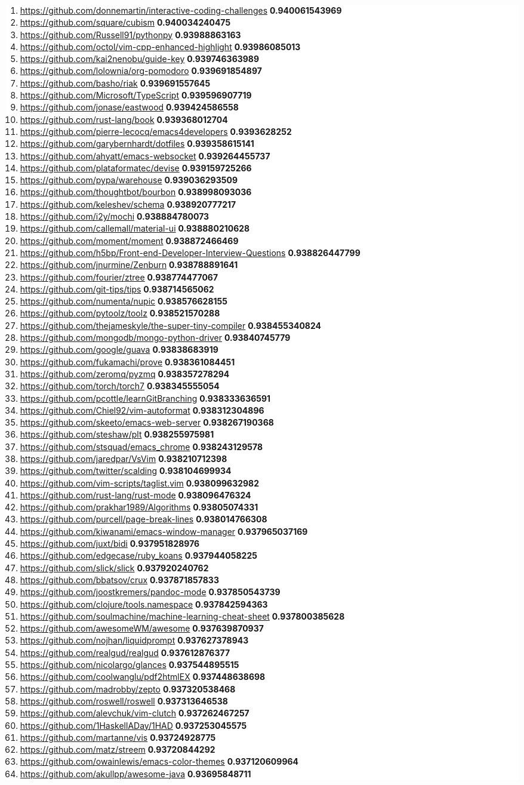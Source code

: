  1. https://github.com/donnemartin/interactive-coding-challenges **0.940061543969**
 1. https://github.com/square/cubism **0.940034240475**
 1. https://github.com/Russell91/pythonpy **0.93988863163**
 1. https://github.com/octol/vim-cpp-enhanced-highlight **0.93986085013**
 1. https://github.com/kai2nenobu/guide-key **0.939746363989**
 1. https://github.com/lolownia/org-pomodoro **0.939691854897**
 1. https://github.com/basho/riak **0.939691557645**
 1. https://github.com/Microsoft/TypeScript **0.939596907719**
 1. https://github.com/jonase/eastwood **0.939424586558**
 1. https://github.com/rust-lang/book **0.939368012704**
 1. https://github.com/pierre-lecocq/emacs4developers **0.9393628252**
 1. https://github.com/garybernhardt/dotfiles **0.939358615141**
 1. https://github.com/ahyatt/emacs-websocket **0.939264455737**
 1. https://github.com/plataformatec/devise **0.939159725266**
 1. https://github.com/pypa/warehouse **0.939036293509**
 1. https://github.com/thoughtbot/bourbon **0.938998093036**
 1. https://github.com/keleshev/schema **0.938920777217**
 1. https://github.com/i2y/mochi **0.938884780073**
 1. https://github.com/callemall/material-ui **0.938880210628**
 1. https://github.com/moment/moment **0.938872466469**
 1. https://github.com/h5bp/Front-end-Developer-Interview-Questions **0.938826447799**
 1. https://github.com/jnurmine/Zenburn **0.938788891641**
 1. https://github.com/fourier/ztree **0.938774477067**
 1. https://github.com/git-tips/tips **0.938714565062**
 1. https://github.com/numenta/nupic **0.938576628155**
 1. https://github.com/pytoolz/toolz **0.938521570288**
 1. https://github.com/thejameskyle/the-super-tiny-compiler **0.938455340824**
 1. https://github.com/mongodb/mongo-python-driver **0.93840745779**
 1. https://github.com/google/guava **0.93838683919**
 1. https://github.com/fukamachi/prove **0.938361084451**
 1. https://github.com/zeromq/pyzmq **0.938357278294**
 1. https://github.com/torch/torch7 **0.938345555054**
 1. https://github.com/pcottle/learnGitBranching **0.938333636591**
 1. https://github.com/Chiel92/vim-autoformat **0.938312304896**
 1. https://github.com/skeeto/emacs-web-server **0.938267190368**
 1. https://github.com/steshaw/plt **0.938255975981**
 1. https://github.com/stsquad/emacs_chrome **0.938243129578**
 1. https://github.com/jaredpar/VsVim **0.938210712398**
 1. https://github.com/twitter/scalding **0.938104699934**
 1. https://github.com/vim-scripts/taglist.vim **0.938099632982**
 1. https://github.com/rust-lang/rust-mode **0.938096476324**
 1. https://github.com/prakhar1989/Algorithms **0.93805074331**
 1. https://github.com/purcell/page-break-lines **0.938014766308**
 1. https://github.com/kiwanami/emacs-window-manager **0.937965037169**
 1. https://github.com/juxt/bidi **0.937951828976**
 1. https://github.com/edgecase/ruby_koans **0.937944058225**
 1. https://github.com/slick/slick **0.937920240762**
 1. https://github.com/bbatsov/crux **0.937871857833**
 1. https://github.com/joostkremers/pandoc-mode **0.937850543739**
 1. https://github.com/clojure/tools.namespace **0.937842594363**
 1. https://github.com/soulmachine/machine-learning-cheat-sheet **0.937800385628**
 1. https://github.com/awesomeWM/awesome **0.937639870937**
 1. https://github.com/nojhan/liquidprompt **0.937627378943**
 1. https://github.com/realgud/realgud **0.937612876377**
 1. https://github.com/nicolargo/glances **0.937544895515**
 1. https://github.com/coolwanglu/pdf2htmlEX **0.937448638698**
 1. https://github.com/madrobby/zepto **0.937320538468**
 1. https://github.com/roswell/roswell **0.937313646538**
 1. https://github.com/alevchuk/vim-clutch **0.937262467257**
 1. https://github.com/1HaskellADay/1HAD **0.937253045575**
 1. https://github.com/martanne/vis **0.93724928775**
 1. https://github.com/matz/streem **0.93720844292**
 1. https://github.com/owainlewis/emacs-color-themes **0.937120609964**
 1. https://github.com/akullpp/awesome-java **0.93695848711**